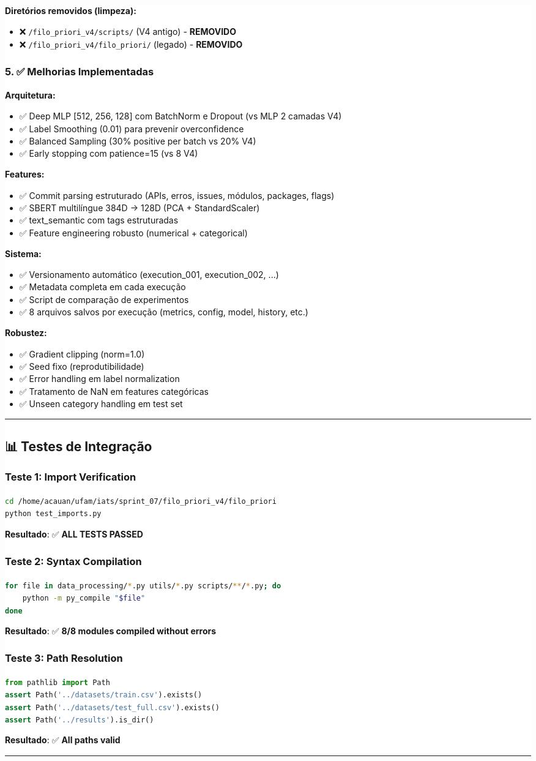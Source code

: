 ```
```

**Diretórios removidos (limpeza):**
- ❌ `/filo_priori_v4/scripts/` (V4 antigo) - **REMOVIDO**
- ❌ `/filo_priori_v4/filo_priori/` (legado) - **REMOVIDO**

### 5. ✅ Melhorias Implementadas

**Arquitetura:**
- ✅ Deep MLP [512, 256, 128] com BatchNorm e Dropout (vs MLP 2 camadas V4)
- ✅ Label Smoothing (0.01) para prevenir overconfidence
- ✅ Balanced Sampling (30% positive per batch vs 20% V4)
- ✅ Early stopping com patience=15 (vs 8 V4)

**Features:**
- ✅ Commit parsing estruturado (APIs, erros, issues, módulos, packages, flags)
- ✅ SBERT multilíngue 384D → 128D (PCA + StandardScaler)
- ✅ text_semantic com tags estruturadas
- ✅ Feature engineering robusto (numerical + categorical)

**Sistema:**
- ✅ Versionamento automático (execution_001, execution_002, ...)
- ✅ Metadata completa em cada execução
- ✅ Script de comparação de experimentos
- ✅ 8 arquivos salvos por execução (metrics, config, model, history, etc.)

**Robustez:**
- ✅ Gradient clipping (norm=1.0)
- ✅ Seed fixo (reprodutibilidade)
- ✅ Error handling em label normalization
- ✅ Tratamento de NaN em features categóricas
- ✅ Unseen category handling em test set

---

## 📊 Testes de Integração

### Teste 1: Import Verification
```bash
cd /home/acauan/ufam/iats/sprint_07/filo_priori_v4/filo_priori
python test_imports.py
```
**Resultado**: ✅ **ALL TESTS PASSED**

### Teste 2: Syntax Compilation
```bash
for file in data_processing/*.py utils/*.py scripts/**/*.py; do
    python -m py_compile "$file"
done
```
**Resultado**: ✅ **8/8 modules compiled without errors**

### Teste 3: Path Resolution
```python
from pathlib import Path
assert Path('../datasets/train.csv').exists()
assert Path('../datasets/test_full.csv').exists()
assert Path('../results').is_dir()
```
**Resultado**: ✅ **All paths valid**

---